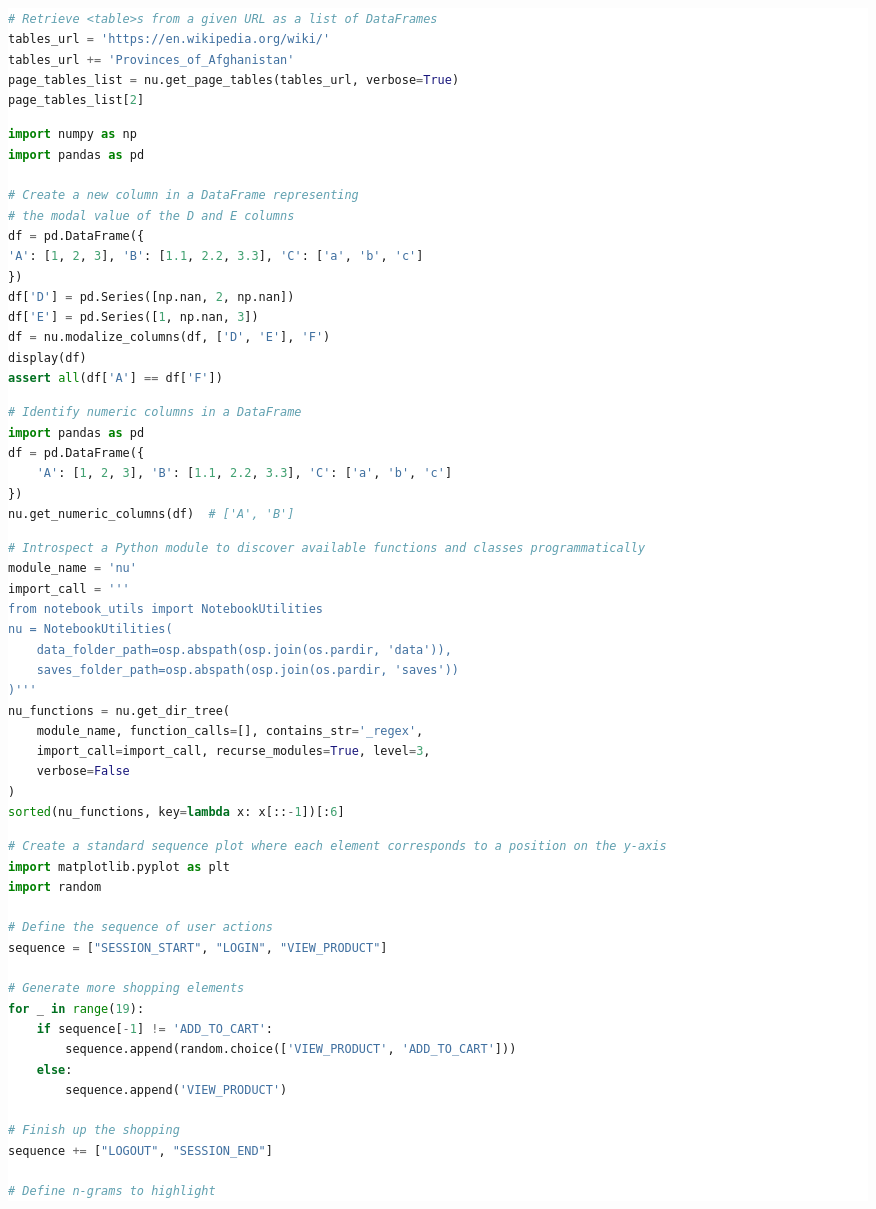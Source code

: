    ```python
   # Retrieve <table>s from a given URL as a list of DataFrames
   tables_url = 'https://en.wikipedia.org/wiki/'
   tables_url += 'Provinces_of_Afghanistan'
   page_tables_list = nu.get_page_tables(tables_url, verbose=True)
   page_tables_list[2]
   ```
   ```python
   import numpy as np
   import pandas as pd
   
   # Create a new column in a DataFrame representing
   # the modal value of the D and E columns
   df = pd.DataFrame({
   'A': [1, 2, 3], 'B': [1.1, 2.2, 3.3], 'C': ['a', 'b', 'c']
   })
   df['D'] = pd.Series([np.nan, 2, np.nan])
   df['E'] = pd.Series([1, np.nan, 3])
   df = nu.modalize_columns(df, ['D', 'E'], 'F')
   display(df)
   assert all(df['A'] == df['F'])
   ```
   ```python
   # Identify numeric columns in a DataFrame
   import pandas as pd
   df = pd.DataFrame({
       'A': [1, 2, 3], 'B': [1.1, 2.2, 3.3], 'C': ['a', 'b', 'c']
   })
   nu.get_numeric_columns(df)  # ['A', 'B']
   ```
   ```python
   # Introspect a Python module to discover available functions and classes programmatically
   module_name = 'nu'
   import_call = '''
   from notebook_utils import NotebookUtilities
   nu = NotebookUtilities(
       data_folder_path=osp.abspath(osp.join(os.pardir, 'data')),
       saves_folder_path=osp.abspath(osp.join(os.pardir, 'saves'))
   )'''
   nu_functions = nu.get_dir_tree(
       module_name, function_calls=[], contains_str='_regex',
       import_call=import_call, recurse_modules=True, level=3,
       verbose=False
   )
   sorted(nu_functions, key=lambda x: x[::-1])[:6]
   ```
   ```python
   # Create a standard sequence plot where each element corresponds to a position on the y-axis
   import matplotlib.pyplot as plt
   import random
   
   # Define the sequence of user actions
   sequence = ["SESSION_START", "LOGIN", "VIEW_PRODUCT"]
   
   # Generate more shopping elements
   for _ in range(19):
       if sequence[-1] != 'ADD_TO_CART':
           sequence.append(random.choice(['VIEW_PRODUCT', 'ADD_TO_CART']))
       else:
           sequence.append('VIEW_PRODUCT')
   
   # Finish up the shopping
   sequence += ["LOGOUT", "SESSION_END"]
   
   # Define n-grams to highlight
   ```